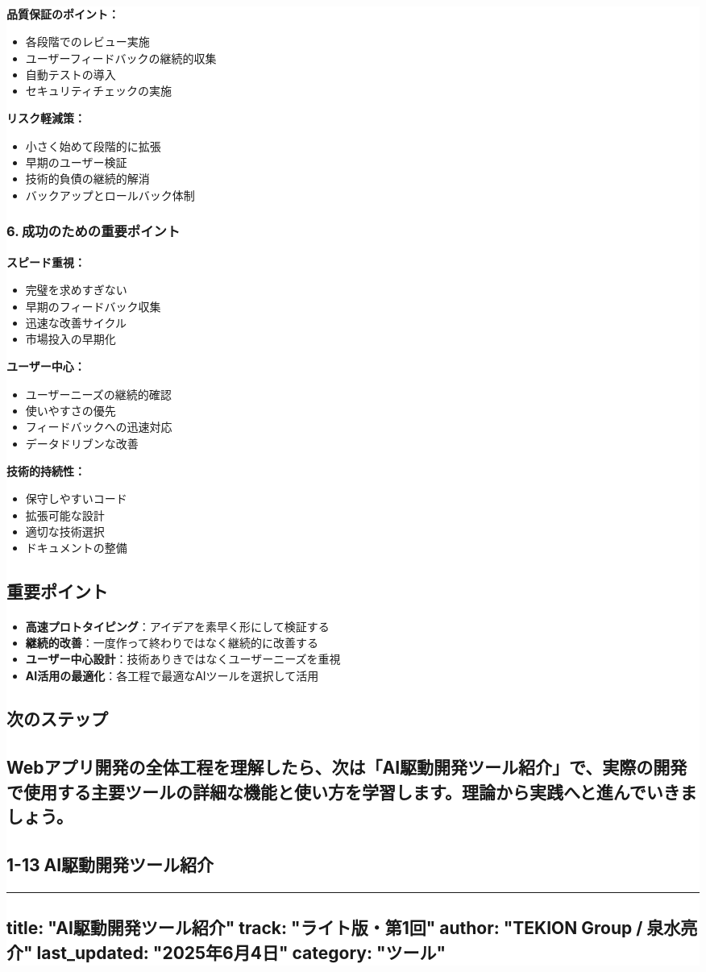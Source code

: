 **品質保証のポイント：**
- 各段階でのレビュー実施
- ユーザーフィードバックの継続的収集
- 自動テストの導入
- セキュリティチェックの実施

**リスク軽減策：**
- 小さく始めて段階的に拡張
- 早期のユーザー検証
- 技術的負債の継続的解消
- バックアップとロールバック体制

### 6. 成功のための重要ポイント

**スピード重視：**
- 完璧を求めすぎない
- 早期のフィードバック収集
- 迅速な改善サイクル
- 市場投入の早期化

**ユーザー中心：**
- ユーザーニーズの継続的確認
- 使いやすさの優先
- フィードバックへの迅速対応
- データドリブンな改善

**技術的持続性：**
- 保守しやすいコード
- 拡張可能な設計
- 適切な技術選択
- ドキュメントの整備

## 重要ポイント
- **高速プロトタイピング**：アイデアを素早く形にして検証する
- **継続的改善**：一度作って終わりではなく継続的に改善する
- **ユーザー中心設計**：技術ありきではなくユーザーニーズを重視
- **AI活用の最適化**：各工程で最適なAIツールを選択して活用

## 次のステップ
Webアプリ開発の全体工程を理解したら、次は「AI駆動開発ツール紹介」で、実際の開発で使用する主要ツールの詳細な機能と使い方を学習します。理論から実践へと進んでいきましょう。
---

## 1-13 AI駆動開発ツール紹介

---
title: "AI駆動開発ツール紹介"
track: "ライト版・第1回"
author: "TEKION Group / 泉水亮介"
last_updated: "2025年6月4日"
category: "ツール"
---
